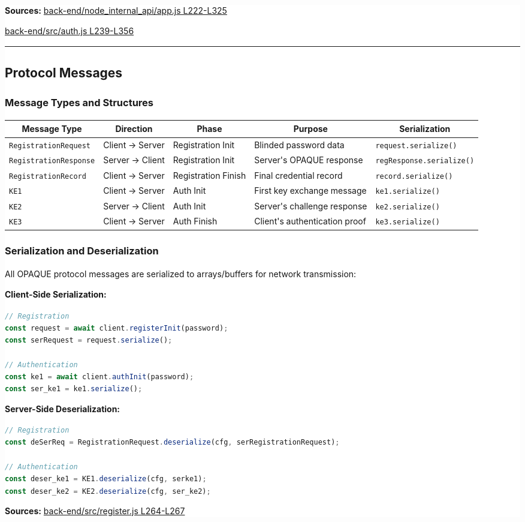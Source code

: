 **Sources:** [back-end/node_internal_api/app.js L222-L325](https://github.com/RogueElectron/Cypher1/blob/c60431e6/back-end/node_internal_api/app.js#L222-L325)

 [back-end/src/auth.js L239-L356](https://github.com/RogueElectron/Cypher1/blob/c60431e6/back-end/src/auth.js#L239-L356)

---

## Protocol Messages

### Message Types and Structures

| Message Type | Direction | Phase | Purpose | Serialization |
| --- | --- | --- | --- | --- |
| `RegistrationRequest` | Client → Server | Registration Init | Blinded password data | `request.serialize()` |
| `RegistrationResponse` | Server → Client | Registration Init | Server's OPAQUE response | `regResponse.serialize()` |
| `RegistrationRecord` | Client → Server | Registration Finish | Final credential record | `record.serialize()` |
| `KE1` | Client → Server | Auth Init | First key exchange message | `ke1.serialize()` |
| `KE2` | Server → Client | Auth Init | Server's challenge response | `ke2.serialize()` |
| `KE3` | Client → Server | Auth Finish | Client's authentication proof | `ke3.serialize()` |

### Serialization and Deserialization

All OPAQUE protocol messages are serialized to arrays/buffers for network transmission:

**Client-Side Serialization:**

```javascript
// Registration
const request = await client.registerInit(password);
const serRequest = request.serialize();

// Authentication
const ke1 = await client.authInit(password);
const ser_ke1 = ke1.serialize();
```

**Server-Side Deserialization:**

```javascript
// Registration
const deSerReq = RegistrationRequest.deserialize(cfg, serRegistrationRequest);

// Authentication
const deser_ke1 = KE1.deserialize(cfg, serke1);
const deser_ke2 = KE2.deserialize(cfg, ser_ke2);
```

**Sources:** [back-end/src/register.js L264-L267](https://github.com/RogueElectron/Cypher1/blob/c60431e6/back-end/src/register.js#L264-L267)
